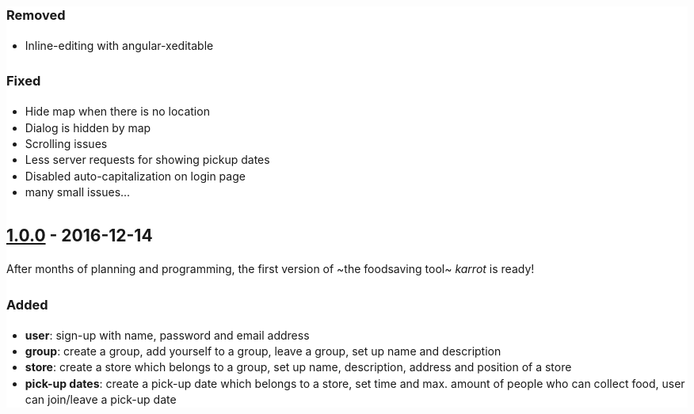 ### Removed
- Inline-editing with angular-xeditable

### Fixed
- Hide map when there is no location
- Dialog is hidden by map
- Scrolling issues
- Less server requests for showing pickup dates
- Disabled auto-capitalization on login page
- many small issues...

## [1.0.0] - 2016-12-14
After months of planning and programming, the first version of ~the foodsaving tool~ _karrot_ is ready!

### Added
- **user**: sign-up with name, password and email address
- **group**: create a group, add yourself to a group, leave a group, set up name and description
- **store**: create a store which belongs to a group, set up name, description, address and position of a store
- **pick-up dates**: create a pick-up date which belongs to a store, set time and max. amount of people who can collect food, user can join/leave a pick-up date

[#709]: https://github.com/karrot-dev/karrot-frontend/issues/709
[#837]: https://github.com/karrot-dev/karrot-frontend/issues/837
[#891]: https://github.com/karrot-dev/karrot-frontend/issues/891
[#986]: https://github.com/karrot-dev/karrot-frontend/issues/986
[#1020]: https://github.com/karrot-dev/karrot-frontend/issues/1020
[#1038]: https://github.com/karrot-dev/karrot-frontend/issues/1038
[#1063]: https://github.com/karrot-dev/karrot-frontend/issues/1063
[#1065]: https://github.com/karrot-dev/karrot-frontend/issues/1065
[#1070]: https://github.com/karrot-dev/karrot-frontend/issues/1070
[#1071]: https://github.com/karrot-dev/karrot-frontend/issues/1071
[#1077]: https://github.com/karrot-dev/karrot-frontend/issues/1077
[#1079]: https://github.com/karrot-dev/karrot-frontend/issues/1079
[#1082]: https://github.com/karrot-dev/karrot-frontend/issues/1082
[#1088]: https://github.com/karrot-dev/karrot-frontend/issues/1088
[#1097]: https://github.com/karrot-dev/karrot-frontend/issues/1097
[#1099]: https://github.com/karrot-dev/karrot-frontend/issues/1099
[#1112]: https://github.com/karrot-dev/karrot-frontend/issues/1112
[#1138]: https://github.com/karrot-dev/karrot-frontend/issues/1138
[#1139]: https://github.com/karrot-dev/karrot-frontend/issues/1139
[#1140]: https://github.com/karrot-dev/karrot-frontend/issues/1140
[#1147]: https://github.com/karrot-dev/karrot-frontend/issues/1147
[#1157]: https://github.com/karrot-dev/karrot-frontend/issues/1157
[#1174]: https://github.com/karrot-dev/karrot-frontend/issues/1174
[#1178]: https://github.com/karrot-dev/karrot-frontend/issues/1178
[#1398]: https://github.com/karrot-dev/karrot-frontend/issues/1398
[#1421]: https://github.com/karrot-dev/karrot-frontend/issues/1421
[#1509]: https://github.com/karrot-dev/karrot-frontend/issues/1509
[#1690]: https://github.com/karrot-dev/karrot-frontend/issues/1690
[#1691]: https://github.com/karrot-dev/karrot-frontend/issues/1691
[#1789]: https://github.com/karrot-dev/karrot-frontend/issues/1789
[#1799]: https://github.com/karrot-dev/karrot-frontend/issues/1799
[#1982]: https://github.com/karrot-dev/karrot-frontend/issues/1982
[#1987]: https://github.com/karrot-dev/karrot-frontend/issues/1987
[#2062]: https://github.com/karrot-dev/karrot-frontend/issues/2062
[#2128]: https://github.com/karrot-dev/karrot-frontend/issues/2128
[#2149]: https://github.com/karrot-dev/karrot-frontend/issues/2149
[#2151]: https://github.com/karrot-dev/karrot-frontend/issues/2151
[#2157]: https://github.com/karrot-dev/karrot-frontend/issues/2157
[#2161]: https://github.com/karrot-dev/karrot-frontend/issues/2161
[#2207]: https://github.com/karrot-dev/karrot-frontend/issues/2207
[#2210]: https://github.com/karrot-dev/karrot-frontend/issues/2210
[#2211]: https://github.com/karrot-dev/karrot-frontend/issues/2211
[#2212]: https://github.com/karrot-dev/karrot-frontend/issues/2212
[#2230]: https://github.com/karrot-dev/karrot-frontend/issues/2230
[#2231]: https://github.com/karrot-dev/karrot-frontend/issues/2231
[#2232]: https://github.com/karrot-dev/karrot-frontend/issues/2232
[#2234]: https://github.com/karrot-dev/karrot-frontend/issues/2234
[#2245]: https://github.com/karrot-dev/karrot-frontend/issues/2245
[#2266]: https://github.com/karrot-dev/karrot-frontend/issues/2266
[#2271]: https://github.com/karrot-dev/karrot-frontend/issues/2271
[#2283]: https://github.com/karrot-dev/karrot-frontend/issues/2283
[#2293]: https://github.com/karrot-dev/karrot-frontend/issues/2293
[#2297]: https://github.com/karrot-dev/karrot-frontend/issues/2297
[#2303]: https://github.com/karrot-dev/karrot-frontend/issues/2303
[#2306]: https://github.com/karrot-dev/karrot-frontend/issues/2306
[#2313]: https://github.com/karrot-dev/karrot-frontend/issues/2313
[#2317]: https://github.com/karrot-dev/karrot-frontend/issues/2317
[#2319]: https://github.com/karrot-dev/karrot-frontend/issues/2319
[#2321]: https://github.com/karrot-dev/karrot-frontend/issues/2321
[#2333]: https://github.com/karrot-dev/karrot-frontend/issues/2333
[#2340]: https://github.com/karrot-dev/karrot-frontend/issues/2340
[#2345]: https://github.com/karrot-dev/karrot-frontend/issues/2345
[#2348]: https://github.com/karrot-dev/karrot-frontend/issues/2348
[#2349]: https://github.com/karrot-dev/karrot-frontend/issues/2349
[#2352]: https://github.com/karrot-dev/karrot-frontend/issues/2352
[#2364]: https://github.com/karrot-dev/karrot-frontend/issues/2364
[#2368]: https://github.com/karrot-dev/karrot-frontend/issues/2368
[#2371]: https://github.com/karrot-dev/karrot-frontend/issues/2371
[#2372]: https://github.com/karrot-dev/karrot-frontend/issues/2372
[#2373]: https://github.com/karrot-dev/karrot-frontend/issues/2373
[#2377]: https://github.com/karrot-dev/karrot-frontend/issues/2377
[#2383]: https://github.com/karrot-dev/karrot-frontend/issues/2383
[#2387]: https://github.com/karrot-dev/karrot-frontend/issues/2387
[#2396]: https://github.com/karrot-dev/karrot-frontend/issues/2396
[#2405]: https://github.com/karrot-dev/karrot-frontend/issues/2405
[#2406]: https://github.com/karrot-dev/karrot-frontend/issues/2406
[#2417]: https://github.com/karrot-dev/karrot-frontend/issues/2417

[#2428]: https://github.com/karrot-dev/karrot-frontend/issues/2428
[#2444]: https://github.com/karrot-dev/karrot-frontend/issues/2444
[#2445]: https://github.com/karrot-dev/karrot-frontend/issues/2445
[#2451]: https://github.com/karrot-dev/karrot-frontend/issues/2451
[#2455]: https://github.com/karrot-dev/karrot-frontend/issues/2455
[#2457]: https://github.com/karrot-dev/karrot-frontend/issues/2457
[#2467]: https://github.com/karrot-dev/karrot-frontend/issues/2467
[#2470]: https://github.com/karrot-dev/karrot-frontend/issues/2470
[#2473]: https://github.com/karrot-dev/karrot-frontend/issues/2473
[Unreleased]: https://github.com/karrot-dev/karrot-frontend/compare/v9.6.1...HEAD
[9.6.1]: https://github.com/karrot-dev/karrot-frontend/compare/v9.6.0...v9.6.1
[9.6.0]: https://github.com/karrot-dev/karrot-frontend/compare/v9.5.1...v9.6.0
[9.5.1]: https://github.com/karrot-dev/karrot-frontend/compare/v9.5.0...v9.5.1
[9.5.0]: https://github.com/karrot-dev/karrot-frontend/compare/v9.4.0...v9.5.0
[9.4.0]: https://github.com/karrot-dev/karrot-frontend/compare/v9.3.0...v9.4.0
[9.3.0]: https://github.com/karrot-dev/karrot-frontend/compare/v9.2.0...v9.3.0
[9.2.0]: https://github.com/karrot-dev/karrot-frontend/compare/v9.1.0...v9.2.0
[9.1.0]: https://github.com/karrot-dev/karrot-frontend/compare/v9.0.0...v9.1.0
[9.0.0]: https://github.com/karrot-dev/karrot-frontend/compare/v8.8.1...v9.0.0
[8.8.1]: https://github.com/karrot-dev/karrot-frontend/compare/v8.8.0...v8.8.1
[8.8.0]: https://github.com/karrot-dev/karrot-frontend/compare/v8.7.2...v8.8.0
[8.7.2]: https://github.com/karrot-dev/karrot-frontend/compare/v8.7.1...v8.7.2
[8.7.1]: https://github.com/karrot-dev/karrot-frontend/compare/v8.6.0...v8.7.1
[8.6.0]: https://github.com/karrot-dev/karrot-frontend/compare/v8.5.2...v8.6.0
[8.5.2]: https://github.com/karrot-dev/karrot-frontend/compare/v8.5.1...v8.5.2
[8.5.1]: https://github.com/karrot-dev/karrot-frontend/compare/v8.5.0...v8.5.1
[8.5.0]: https://github.com/karrot-dev/karrot-frontend/compare/v8.4.0...v8.5.0
[8.4.0]: https://github.com/karrot-dev/karrot-frontend/compare/v8.3.0...v8.4.0
[8.3.0]: https://github.com/karrot-dev/karrot-frontend/compare/v8.2.0...v8.3.0
[8.2.0]: https://github.com/karrot-dev/karrot-frontend/compare/v8.1.2...v8.2.0
[8.1.2]: https://github.com/karrot-dev/karrot-frontend/compare/v8.1.1...v8.1.2
[8.1.1]: https://github.com/karrot-dev/karrot-frontend/compare/v8.1.0...v8.1.1
[8.1.0]: https://github.com/karrot-dev/karrot-frontend/compare/v8.0.0...v8.1.0
[8.0.0]: https://github.com/karrot-dev/karrot-frontend/compare/v7.4.2...v8.0.0
[7.4.2]: https://github.com/karrot-dev/karrot-frontend/compare/v7.4.1...v7.4.2
[7.4.1]: https://github.com/karrot-dev/karrot-frontend/compare/v7.4.0...v7.4.1
[7.4.0]: https://github.com/karrot-dev/karrot-frontend/compare/v7.3.0...v7.4.0
[7.3.0]: https://github.com/karrot-dev/karrot-frontend/compare/v7.2.4...v7.3.0
[7.2.4]: https://github.com/karrot-dev/karrot-frontend/compare/v7.2.3...v7.2.4
[7.2.3]: https://github.com/karrot-dev/karrot-frontend/compare/v7.2.2...v7.2.3
[7.2.2]: https://github.com/karrot-dev/karrot-frontend/compare/v7.2.1...v7.2.2
[7.2.1]: https://github.com/karrot-dev/karrot-frontend/compare/v7.2.0...v7.2.1
[7.2.0]: https://github.com/karrot-dev/karrot-frontend/compare/v7.1.0...v7.2.0
[7.1.0]: https://github.com/karrot-dev/karrot-frontend/compare/v7.0.0...v7.1.0
[7.0.0]: https://github.com/karrot-dev/karrot-frontend/compare/v6.5.0...v7.0.0
[6.5.0]: https://github.com/karrot-dev/karrot-frontend/compare/v6.4.0...v6.5.0
[6.4.0]: https://github.com/karrot-dev/karrot-frontend/compare/v6.3.0...v6.4.0
[6.3.0]: https://github.com/karrot-dev/karrot-frontend/compare/v6.2.9...v6.3.0
[6.2.9]: https://github.com/karrot-dev/karrot-frontend/compare/v6.2.8...v6.2.9
[6.2.8]: https://github.com/karrot-dev/karrot-frontend/compare/v6.2.7...v6.2.8
[6.2.7]: https://github.com/karrot-dev/karrot-frontend/compare/v6.2.6...v6.2.7
[6.2.6]: https://github.com/karrot-dev/karrot-frontend/compare/v6.2.5...v6.2.6
[6.2.5]: https://github.com/karrot-dev/karrot-frontend/compare/v6.2.4...v6.2.5
[6.2.4]: https://github.com/karrot-dev/karrot-frontend/compare/v6.2.3...v6.2.4
[6.2.3]: https://github.com/karrot-dev/karrot-frontend/compare/v6.2.2...v6.2.3
[6.2.2]: https://github.com/karrot-dev/karrot-frontend/compare/v6.2.1...v6.2.2
[6.2.1]: https://github.com/karrot-dev/karrot-frontend/compare/v6.2.0...v6.2.1
[6.2.0]: https://github.com/karrot-dev/karrot-frontend/compare/v6.1.0...v6.2.0
[6.1.0]: https://github.com/karrot-dev/karrot-frontend/compare/v6.0.0...v6.1.0
[6.0.0]: https://github.com/karrot-dev/karrot-frontend/compare/v5.0.0...v6.0.0
[5.0.0]: https://github.com/karrot-dev/karrot-frontend/compare/v4.0.0...v5.0.0
[4.0.0]: https://github.com/karrot-dev/karrot-frontend/compare/v3.0.0...v4.0.0
[3.0.0]: https://github.com/karrot-dev/karrot-frontend/compare/v2.0.0...v3.0.0
[2.0.0]: https://github.com/karrot-dev/karrot-frontend/compare/v1.0.0...v2.0.0
[1.0.0]: https://github.com/karrot-dev/karrot-frontend/releases/tag/v1.0.0